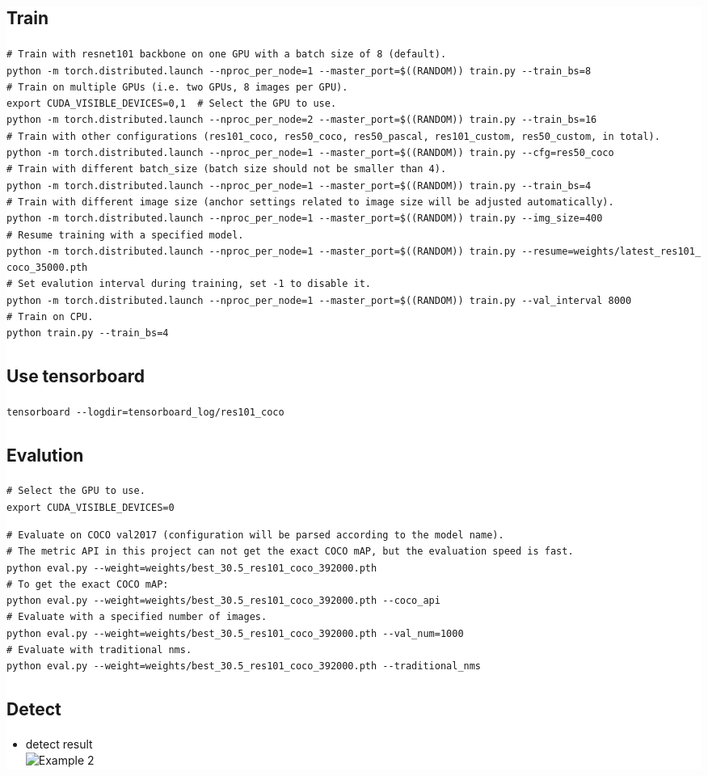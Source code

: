## Train
```Shell
# Train with resnet101 backbone on one GPU with a batch size of 8 (default).
python -m torch.distributed.launch --nproc_per_node=1 --master_port=$((RANDOM)) train.py --train_bs=8
# Train on multiple GPUs (i.e. two GPUs, 8 images per GPU).
export CUDA_VISIBLE_DEVICES=0,1  # Select the GPU to use.
python -m torch.distributed.launch --nproc_per_node=2 --master_port=$((RANDOM)) train.py --train_bs=16
# Train with other configurations (res101_coco, res50_coco, res50_pascal, res101_custom, res50_custom, in total).
python -m torch.distributed.launch --nproc_per_node=1 --master_port=$((RANDOM)) train.py --cfg=res50_coco
# Train with different batch_size (batch size should not be smaller than 4).
python -m torch.distributed.launch --nproc_per_node=1 --master_port=$((RANDOM)) train.py --train_bs=4
# Train with different image size (anchor settings related to image size will be adjusted automatically).
python -m torch.distributed.launch --nproc_per_node=1 --master_port=$((RANDOM)) train.py --img_size=400
# Resume training with a specified model.
python -m torch.distributed.launch --nproc_per_node=1 --master_port=$((RANDOM)) train.py --resume=weights/latest_res101_coco_35000.pth
# Set evalution interval during training, set -1 to disable it.  
python -m torch.distributed.launch --nproc_per_node=1 --master_port=$((RANDOM)) train.py --val_interval 8000
# Train on CPU.
python train.py --train_bs=4
```
## Use tensorboard
```Shell
tensorboard --logdir=tensorboard_log/res101_coco
```

## Evalution
```Shell
# Select the GPU to use.
export CUDA_VISIBLE_DEVICES=0
```

```Shell
# Evaluate on COCO val2017 (configuration will be parsed according to the model name).
# The metric API in this project can not get the exact COCO mAP, but the evaluation speed is fast. 
python eval.py --weight=weights/best_30.5_res101_coco_392000.pth
# To get the exact COCO mAP:
python eval.py --weight=weights/best_30.5_res101_coco_392000.pth --coco_api
# Evaluate with a specified number of images.
python eval.py --weight=weights/best_30.5_res101_coco_392000.pth --val_num=1000
# Evaluate with traditional nms.
python eval.py --weight=weights/best_30.5_res101_coco_392000.pth --traditional_nms
```
## Detect
- detect result  
![Example 2](readme_imgs/result.jpg)  
  